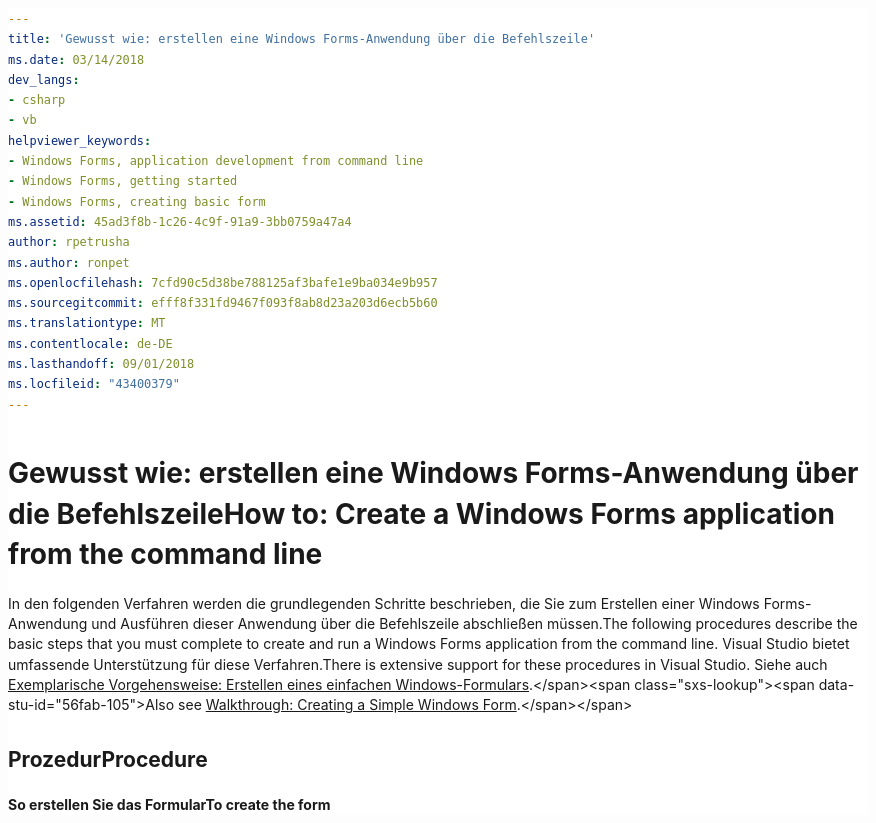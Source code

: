 ```yaml
---
title: 'Gewusst wie: erstellen eine Windows Forms-Anwendung über die Befehlszeile'
ms.date: 03/14/2018
dev_langs:
- csharp
- vb
helpviewer_keywords:
- Windows Forms, application development from command line
- Windows Forms, getting started
- Windows Forms, creating basic form
ms.assetid: 45ad3f8b-1c26-4c9f-91a9-3bb0759a47a4
author: rpetrusha
ms.author: ronpet
ms.openlocfilehash: 7cfd90c5d38be788125af3bafe1e9ba034e9b957
ms.sourcegitcommit: efff8f331fd9467f093f8ab8d23a203d6ecb5b60
ms.translationtype: MT
ms.contentlocale: de-DE
ms.lasthandoff: 09/01/2018
ms.locfileid: "43400379"
---
```

# <a name="how-to-create-a-windows-forms-application-from-the-command-line"></a><span data-ttu-id="56fab-102">Gewusst wie: erstellen eine Windows Forms-Anwendung über die Befehlszeile</span><span class="sxs-lookup"><span data-stu-id="56fab-102">How to: Create a Windows Forms application from the command line</span></span>
<span data-ttu-id="56fab-103">In den folgenden Verfahren werden die grundlegenden Schritte beschrieben, die Sie zum Erstellen einer Windows Forms-Anwendung und Ausführen dieser Anwendung über die Befehlszeile abschließen müssen.</span><span class="sxs-lookup"><span data-stu-id="56fab-103">The following procedures describe the basic steps that you must complete to create and run a Windows Forms application from the command line.</span></span> <span data-ttu-id="56fab-104">Visual Studio bietet umfassende Unterstützung für diese Verfahren.</span><span class="sxs-lookup"><span data-stu-id="56fab-104">There is extensive support for these procedures in Visual Studio.</span></span>  <span data-ttu-id="56fab-105">Siehe auch [Exemplarische Vorgehensweise: Erstellen eines einfachen Windows-Formulars](https://msdn.microsoft.com/library/z9w2f38k\(v=vs.100\)).</span><span class="sxs-lookup"><span data-stu-id="56fab-105">Also see [Walkthrough: Creating a Simple Windows Form](https://msdn.microsoft.com/library/z9w2f38k\(v=vs.100\)).</span></span>  
  
## <a name="procedure"></a><span data-ttu-id="56fab-106">Prozedur</span><span class="sxs-lookup"><span data-stu-id="56fab-106">Procedure</span></span>  
  
#### <a name="to-create-the-form"></a><span data-ttu-id="56fab-107">So erstellen Sie das Formular</span><span class="sxs-lookup"><span data-stu-id="56fab-107">To create the form</span></span>  
  